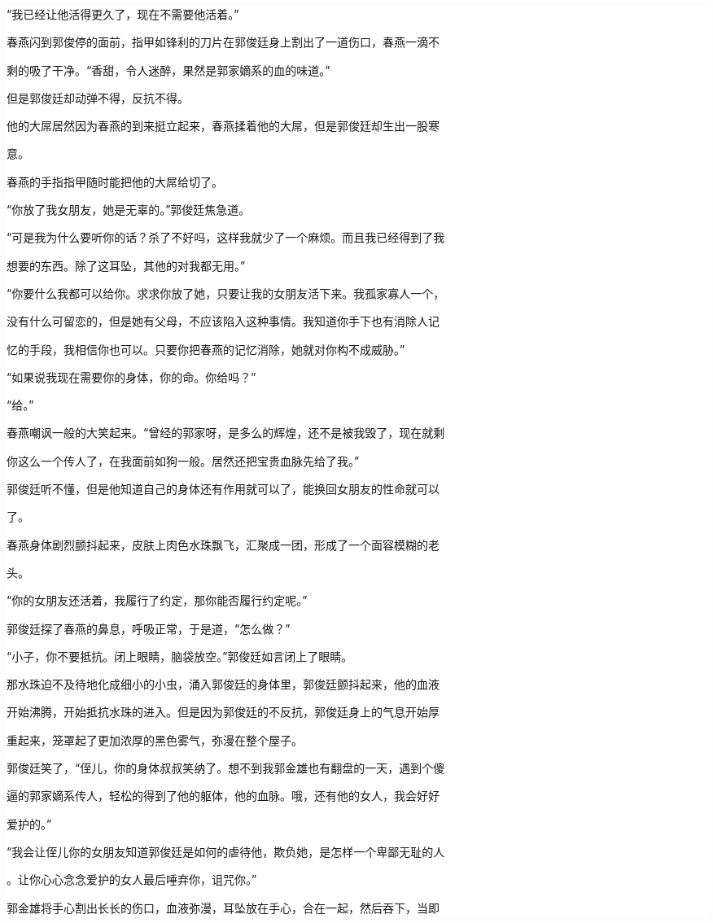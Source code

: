 “我已经让他活得更久了，现在不需要他活着。”

春燕闪到郭俊停的面前，指甲如锋利的刀片在郭俊廷身上割出了一道伤口，春燕一滴不

剩的吸了干净。“香甜，令人迷醉，果然是郭家嫡系的血的味道。”

但是郭俊廷却动弹不得，反抗不得。

他的大屌居然因为春燕的到来挺立起来，春燕揉着他的大屌，但是郭俊廷却生出一股寒

意。

春燕的手指指甲随时能把他的大屌给切了。

“你放了我女朋友，她是无辜的。”郭俊廷焦急道。

“可是我为什么要听你的话？杀了不好吗，这样我就少了一个麻烦。而且我已经得到了我

想要的东西。除了这耳坠，其他的对我都无用。”

“你要什么我都可以给你。求求你放了她，只要让我的女朋友活下来。我孤家寡人一个，

没有什么可留恋的，但是她有父母，不应该陷入这种事情。我知道你手下也有消除人记

忆的手段，我相信你也可以。只要你把春燕的记忆消除，她就对你构不成威胁。”

“如果说我现在需要你的身体，你的命。你给吗？”

“给。”

春燕嘲讽一般的大笑起来。“曾经的郭家呀，是多么的辉煌，还不是被我毁了，现在就剩

你这么一个传人了，在我面前如狗一般。居然还把宝贵血脉先给了我。”

郭俊廷听不懂，但是他知道自己的身体还有作用就可以了，能换回女朋友的性命就可以

了。

春燕身体剧烈颤抖起来，皮肤上肉色水珠飘飞，汇聚成一团，形成了一个面容模糊的老

头。

“你的女朋友还活着，我履行了约定，那你能否履行约定呢。”

郭俊廷探了春燕的鼻息，呼吸正常，于是道，“怎么做？”

“小子，你不要抵抗。闭上眼睛，脑袋放空。”郭俊廷如言闭上了眼睛。

那水珠迫不及待地化成细小的小虫，涌入郭俊廷的身体里，郭俊廷颤抖起来，他的血液

开始沸腾，开始抵抗水珠的进入。但是因为郭俊廷的不反抗，郭俊廷身上的气息开始厚

重起来，笼罩起了更加浓厚的黑色雾气，弥漫在整个屋子。

郭俊廷笑了，“侄儿，你的身体叔叔笑纳了。想不到我郭金雄也有翻盘的一天，遇到个傻

逼的郭家嫡系传人，轻松的得到了他的躯体，他的血脉。哦，还有他的女人，我会好好

爱护的。”

“我会让侄儿你的女朋友知道郭俊廷是如何的虐待他，欺负她，是怎样一个卑鄙无耻的人

。让你心心念念爱护的女人最后唾弃你，诅咒你。”

郭金雄将手心割出长长的伤口，血液弥漫，耳坠放在手心，合在一起，然后吞下，当即
